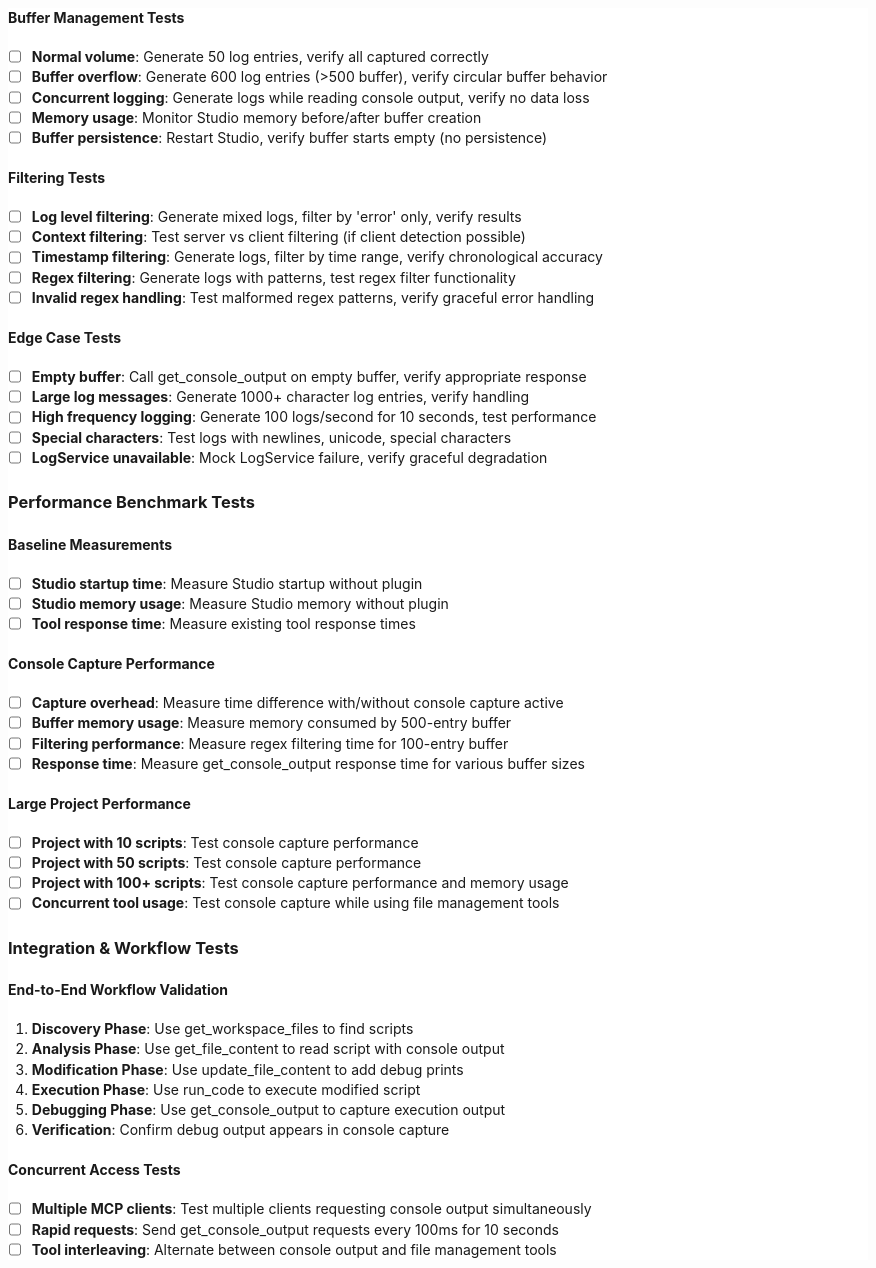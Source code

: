 #### Buffer Management Tests  
- [ ] **Normal volume**: Generate 50 log entries, verify all captured correctly
- [ ] **Buffer overflow**: Generate 600 log entries (>500 buffer), verify circular buffer behavior
- [ ] **Concurrent logging**: Generate logs while reading console output, verify no data loss
- [ ] **Memory usage**: Monitor Studio memory before/after buffer creation
- [ ] **Buffer persistence**: Restart Studio, verify buffer starts empty (no persistence)

#### Filtering Tests
- [ ] **Log level filtering**: Generate mixed logs, filter by 'error' only, verify results
- [ ] **Context filtering**: Test server vs client filtering (if client detection possible)
- [ ] **Timestamp filtering**: Generate logs, filter by time range, verify chronological accuracy
- [ ] **Regex filtering**: Generate logs with patterns, test regex filter functionality
- [ ] **Invalid regex handling**: Test malformed regex patterns, verify graceful error handling

#### Edge Case Tests
- [ ] **Empty buffer**: Call get_console_output on empty buffer, verify appropriate response
- [ ] **Large log messages**: Generate 1000+ character log entries, verify handling
- [ ] **High frequency logging**: Generate 100 logs/second for 10 seconds, test performance
- [ ] **Special characters**: Test logs with newlines, unicode, special characters
- [ ] **LogService unavailable**: Mock LogService failure, verify graceful degradation

### Performance Benchmark Tests

#### Baseline Measurements
- [ ] **Studio startup time**: Measure Studio startup without plugin
- [ ] **Studio memory usage**: Measure Studio memory without plugin  
- [ ] **Tool response time**: Measure existing tool response times

#### Console Capture Performance
- [ ] **Capture overhead**: Measure time difference with/without console capture active
- [ ] **Buffer memory usage**: Measure memory consumed by 500-entry buffer
- [ ] **Filtering performance**: Measure regex filtering time for 100-entry buffer
- [ ] **Response time**: Measure get_console_output response time for various buffer sizes

#### Large Project Performance  
- [ ] **Project with 10 scripts**: Test console capture performance
- [ ] **Project with 50 scripts**: Test console capture performance
- [ ] **Project with 100+ scripts**: Test console capture performance and memory usage
- [ ] **Concurrent tool usage**: Test console capture while using file management tools

### Integration & Workflow Tests

#### End-to-End Workflow Validation
1. **Discovery Phase**: Use get_workspace_files to find scripts
2. **Analysis Phase**: Use get_file_content to read script with console output
3. **Modification Phase**: Use update_file_content to add debug prints
4. **Execution Phase**: Use run_code to execute modified script  
5. **Debugging Phase**: Use get_console_output to capture execution output
6. **Verification**: Confirm debug output appears in console capture

#### Concurrent Access Tests
- [ ] **Multiple MCP clients**: Test multiple clients requesting console output simultaneously
- [ ] **Rapid requests**: Send get_console_output requests every 100ms for 10 seconds
- [ ] **Tool interleaving**: Alternate between console output and file management tools
